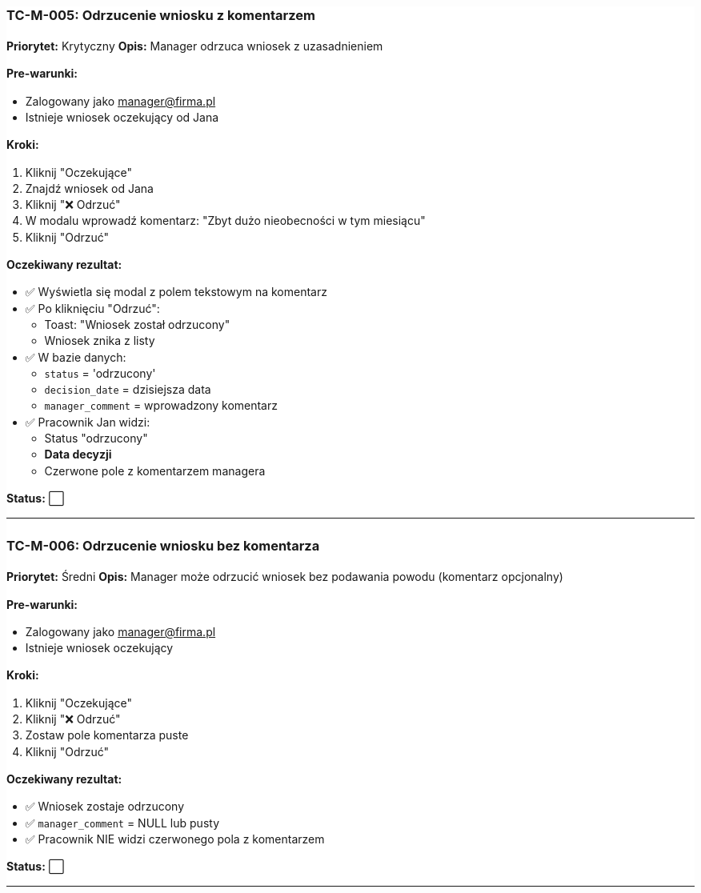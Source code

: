 
### TC-M-005: Odrzucenie wniosku z komentarzem
**Priorytet:** Krytyczny
**Opis:** Manager odrzuca wniosek z uzasadnieniem

**Pre-warunki:**
- Zalogowany jako manager@firma.pl
- Istnieje wniosek oczekujący od Jana

**Kroki:**
1. Kliknij "Oczekujące"
2. Znajdź wniosek od Jana
3. Kliknij "❌ Odrzuć"
4. W modalu wprowadź komentarz: "Zbyt dużo nieobecności w tym miesiącu"
5. Kliknij "Odrzuć"

**Oczekiwany rezultat:**
- ✅ Wyświetla się modal z polem tekstowym na komentarz
- ✅ Po kliknięciu "Odrzuć":
  - Toast: "Wniosek został odrzucony"
  - Wniosek znika z listy
- ✅ W bazie danych:
  - `status` = 'odrzucony'
  - `decision_date` = dzisiejsza data
  - `manager_comment` = wprowadzony komentarz
- ✅ Pracownik Jan widzi:
  - Status "odrzucony"
  - **Data decyzji**
  - Czerwone pole z komentarzem managera

**Status:** ⬜

---

### TC-M-006: Odrzucenie wniosku bez komentarza
**Priorytet:** Średni
**Opis:** Manager może odrzucić wniosek bez podawania powodu (komentarz opcjonalny)

**Pre-warunki:**
- Zalogowany jako manager@firma.pl
- Istnieje wniosek oczekujący

**Kroki:**
1. Kliknij "Oczekujące"
2. Kliknij "❌ Odrzuć"
3. Zostaw pole komentarza puste
4. Kliknij "Odrzuć"

**Oczekiwany rezultat:**
- ✅ Wniosek zostaje odrzucony
- ✅ `manager_comment` = NULL lub pusty
- ✅ Pracownik NIE widzi czerwonego pola z komentarzem

**Status:** ⬜

---